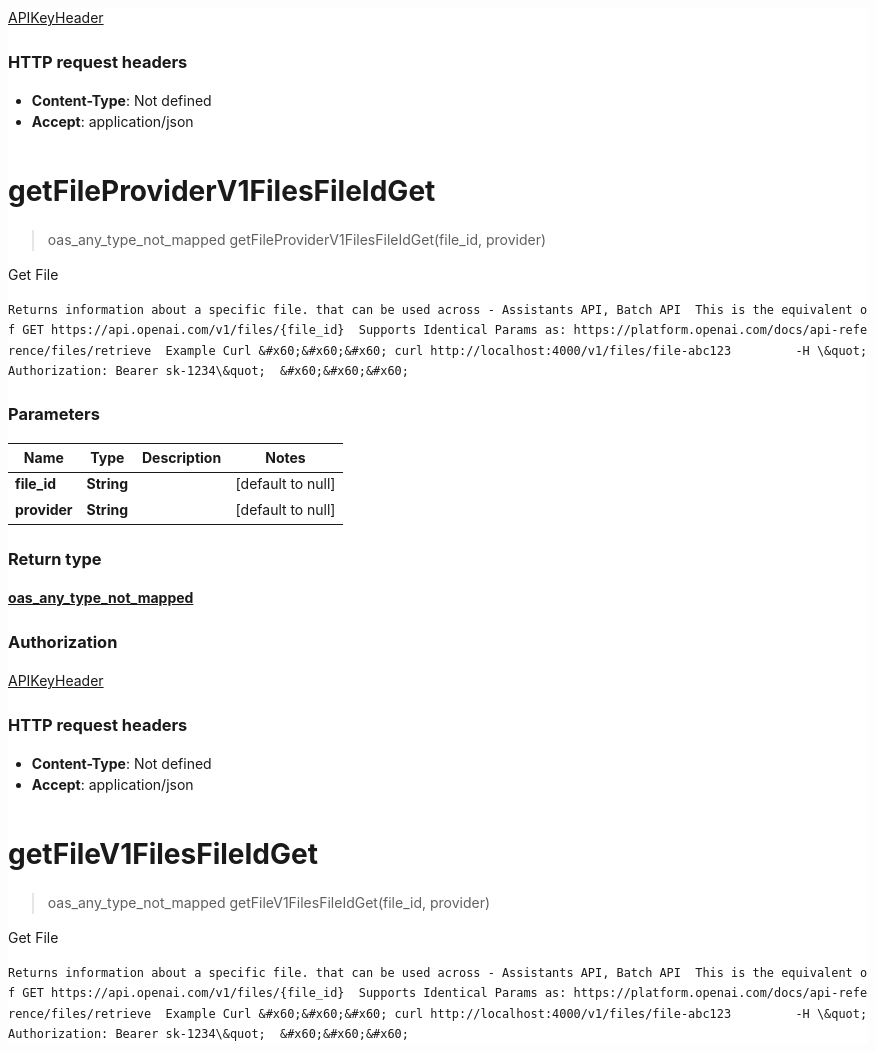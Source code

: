 [APIKeyHeader](../README.md#APIKeyHeader)

### HTTP request headers

- **Content-Type**: Not defined
- **Accept**: application/json

<a name="getFileProviderV1FilesFileIdGet"></a>
# **getFileProviderV1FilesFileIdGet**
> oas_any_type_not_mapped getFileProviderV1FilesFileIdGet(file\_id, provider)

Get File

    Returns information about a specific file. that can be used across - Assistants API, Batch API  This is the equivalent of GET https://api.openai.com/v1/files/{file_id}  Supports Identical Params as: https://platform.openai.com/docs/api-reference/files/retrieve  Example Curl &#x60;&#x60;&#x60; curl http://localhost:4000/v1/files/file-abc123         -H \&quot;Authorization: Bearer sk-1234\&quot;  &#x60;&#x60;&#x60;

### Parameters

|Name | Type | Description  | Notes |
|------------- | ------------- | ------------- | -------------|
| **file\_id** | **String**|  | [default to null] |
| **provider** | **String**|  | [default to null] |

### Return type

[**oas_any_type_not_mapped**](../Models/AnyType.md)

### Authorization

[APIKeyHeader](../README.md#APIKeyHeader)

### HTTP request headers

- **Content-Type**: Not defined
- **Accept**: application/json

<a name="getFileV1FilesFileIdGet"></a>
# **getFileV1FilesFileIdGet**
> oas_any_type_not_mapped getFileV1FilesFileIdGet(file\_id, provider)

Get File

    Returns information about a specific file. that can be used across - Assistants API, Batch API  This is the equivalent of GET https://api.openai.com/v1/files/{file_id}  Supports Identical Params as: https://platform.openai.com/docs/api-reference/files/retrieve  Example Curl &#x60;&#x60;&#x60; curl http://localhost:4000/v1/files/file-abc123         -H \&quot;Authorization: Bearer sk-1234\&quot;  &#x60;&#x60;&#x60;

